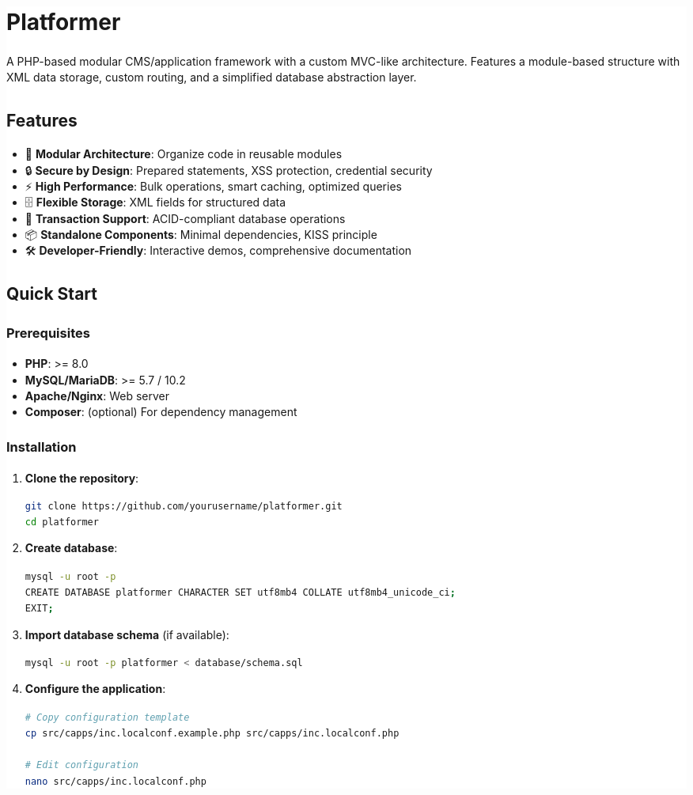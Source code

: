 # Platformer

A PHP-based modular CMS/application framework with a custom MVC-like architecture. Features a module-based structure with XML data storage, custom routing, and a simplified database abstraction layer.

## Features

- 🎯 **Modular Architecture**: Organize code in reusable modules
- 🔒 **Secure by Design**: Prepared statements, XSS protection, credential security
- ⚡ **High Performance**: Bulk operations, smart caching, optimized queries
- 🗄️ **Flexible Storage**: XML fields for structured data
- 🔄 **Transaction Support**: ACID-compliant database operations
- 📦 **Standalone Components**: Minimal dependencies, KISS principle
- 🛠️ **Developer-Friendly**: Interactive demos, comprehensive documentation

## Quick Start

### Prerequisites

- **PHP**: >= 8.0
- **MySQL/MariaDB**: >= 5.7 / 10.2
- **Apache/Nginx**: Web server
- **Composer**: (optional) For dependency management

### Installation

1. **Clone the repository**:
   ```bash
   git clone https://github.com/yourusername/platformer.git
   cd platformer
   ```

2. **Create database**:
   ```bash
   mysql -u root -p
   CREATE DATABASE platformer CHARACTER SET utf8mb4 COLLATE utf8mb4_unicode_ci;
   EXIT;
   ```

3. **Import database schema** (if available):
   ```bash
   mysql -u root -p platformer < database/schema.sql
   ```

4. **Configure the application**:
   ```bash
   # Copy configuration template
   cp src/capps/inc.localconf.example.php src/capps/inc.localconf.php

   # Edit configuration
   nano src/capps/inc.localconf.php
   ```
